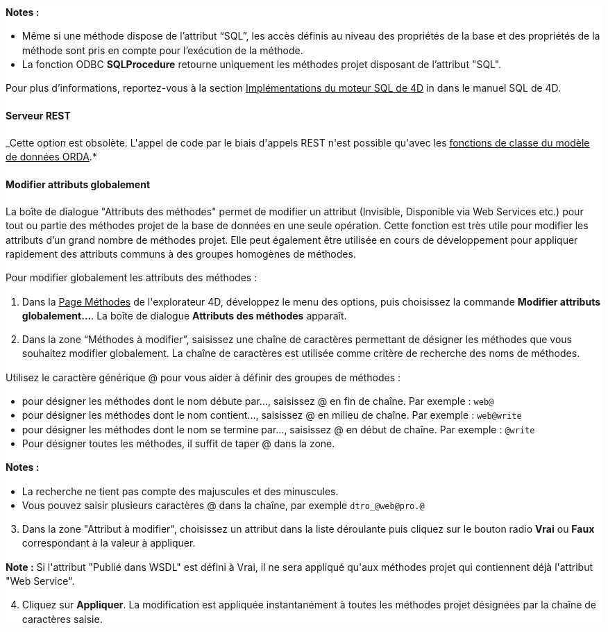 **Notes :**

- Même si une méthode dispose de l’attribut “SQL”, les accès définis au niveau des propriétés de la base et des propriétés de la méthode sont pris en compte pour l’exécution de la méthode.
- La fonction ODBC **SQLProcedure** retourne uniquement les méthodes projet disposant de l’attribut "SQL".

Pour plus d’informations, reportez-vous à la section [Implémentations du moteur SQL de 4D](https://doc.4d.com/4Dv20/4D/20/4D-SQL-engine-implementation.300-6342089.en.html) in dans le manuel SQL de 4D.

#### Serveur REST

_Cette option est obsolète. L'appel de code par le biais d'appels REST n'est possible qu'avec les [fonctions de classe du modèle de données ORDA](../REST/ClassFunctions.md).\*

#### Modifier attributs globalement

La boîte de dialogue "Attributs des méthodes" permet de modifier un attribut (Invisible, Disponible via Web Services etc.) pour tout ou partie des méthodes projet de la base de données en une seule opération. Cette fonction est très utile pour modifier les attributs d’un grand nombre de méthodes projet. Elle peut également être utilisée en cours de développement pour appliquer rapidement des attributs communs à des groupes homogènes de méthodes.

Pour modifier globalement les attributs des méthodes :

1. Dans la [Page Méthodes](https://doc.4d.com/4Dv20/4D/20.2/Methods-Page.300-6750119.en.html) de l'explorateur 4D, développez le menu des options, puis choisissez la commande **Modifier attributs globalement...**. La boîte de dialogue **Attributs des méthodes** apparaît.

2. Dans la zone “Méthodes à modifier”, saisissez une chaîne de caractères permettant de désigner les méthodes que vous souhaitez modifier globalement.
   La chaîne de caractères est utilisée comme critère de recherche des noms de méthodes.

Utilisez le caractère générique @ pour vous aider à définir des groupes de méthodes :

- pour désigner les méthodes dont le nom débute par..., saisissez @ en fin de chaîne. Par exemple : `web@`
- pour désigner les méthodes dont le nom contient..., saisissez @ en milieu de chaîne. Par exemple : `web@write`
- pour désigner les méthodes dont le nom se termine par..., saisissez @ en début de chaîne. Par exemple : `@write`
- Pour désigner toutes les méthodes, il suffit de taper @ dans la zone.

**Notes :**

- La recherche ne tient pas compte des majuscules et des minuscules.
- Vous pouvez saisir plusieurs caractères @ dans la chaîne, par exemple `dtro_@web@pro.@`

3. Dans la zone "Attribut à modifier", choisissez un attribut dans la liste déroulante puis cliquez sur le bouton radio **Vrai** ou **Faux** correspondant à la valeur à appliquer.

**Note :** Si l'attribut "Publié dans WSDL" est défini à Vrai, il ne sera appliqué qu'aux méthodes projet qui contiennent déjà l'attribut "Web Service".

4. Cliquez sur **Appliquer**. La modification est appliquée instantanément à toutes les méthodes projet désignées par la chaîne de caractères saisie.

